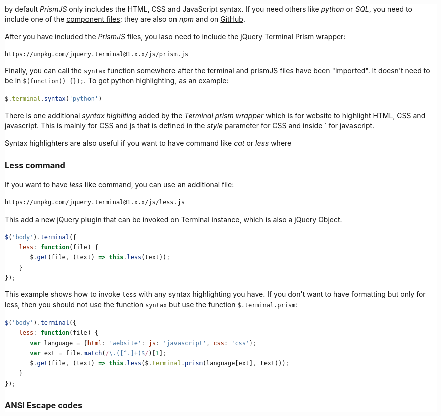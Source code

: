 by default *PrismJS* only includes the HTML, CSS and JavaScript syntax. If you need others like *python* or *SQL*, you need to include one of the [component files](https://unpkg.com/prismjs/components/); they are also on *npm* and on [GitHub](https://github.com/PrismJS/prism).

After you have included the *PrismJS* files, you laso need to include the jQuery Terminal Prism wrapper:

```
https://unpkg.com/jquery.terminal@1.x.x/js/prism.js
```

Finally, you can call the `syntax` function somewhere after the terminal and prismJS files have been "imported". It doesn't need to be in `$(function() {});`. To get python highlighting, as an example:

```javascript
$.terminal.syntax('python')
```

There is one additional *syntax highliting* added by the *Terminal prism wrapper* which is for website to highlight HTML, CSS and javascript. This is mainly for CSS and js that is defined in the *style* parameter for CSS and inside `<script>...</script> for javascript.

Syntax highlighters are also useful if you want to have command like *cat* or *less* where

### Less command

If you want to have *less* like command, you can use an additional file:

```
https://unpkg.com/jquery.terminal@1.x.x/js/less.js
```

This add a new jQuery plugin that can be invoked on Terminal instance, which is also a jQuery Object.

```javascript
$('body').terminal({
    less: function(file) {
       $.get(file, (text) => this.less(text));
    }
});
```

This example shows how to invoke `less` with any syntax highlighting you have. If you don't want to have formatting but only for less, then you should not use the function `syntax` but use the function `$.terminal.prism`:

```javascript
$('body').terminal({
    less: function(file) {
       var language = {html: 'website': js: 'javascript', css: 'css'};
       var ext = file.match(/\.([^.]+)$/)[1];
       $.get(file, (text) => this.less($.terminal.prism(language[ext], text)));
    }
});
```

### ANSI Escape codes
